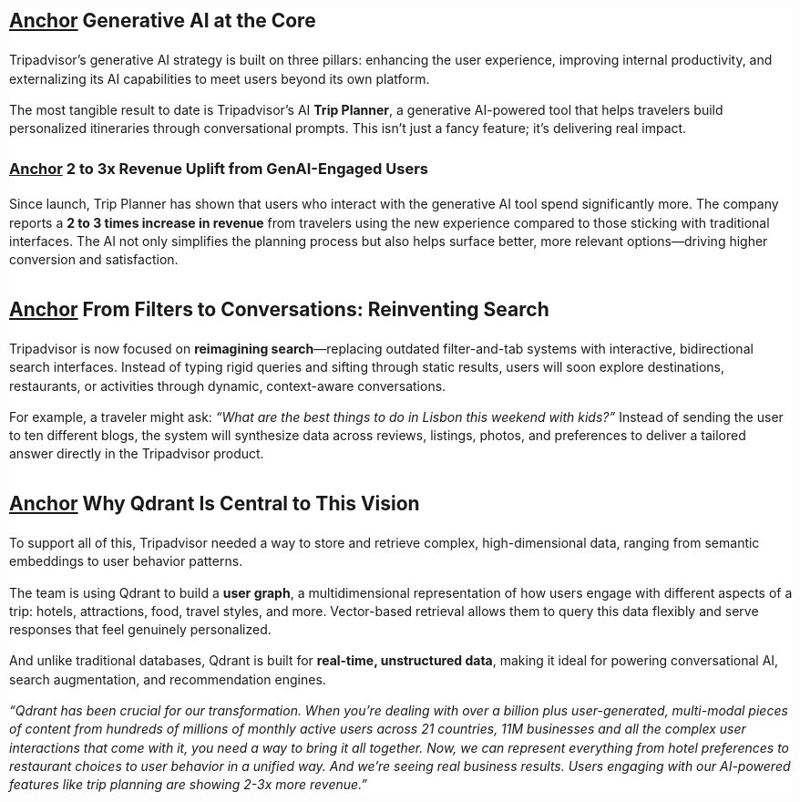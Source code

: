 ## [Anchor](https://qdrant.tech/blog/case-study-tripadvisor/\#generative-ai-at-the-core) Generative AI at the Core

Tripadvisor’s generative AI strategy is built on three pillars: enhancing the user experience, improving internal productivity, and externalizing its AI capabilities to meet users beyond its own platform.

The most tangible result to date is Tripadvisor’s AI **Trip Planner**, a generative AI-powered tool that helps travelers build personalized itineraries through conversational prompts. This isn’t just a fancy feature; it’s delivering real impact.

### [Anchor](https://qdrant.tech/blog/case-study-tripadvisor/\#2-to-3x-revenue-uplift-from-genai-engaged-users) 2 to 3x Revenue Uplift from GenAI-Engaged Users

Since launch, Trip Planner has shown that users who interact with the generative AI tool spend significantly more. The company reports a **2 to 3 times increase in revenue** from travelers using the new experience compared to those sticking with traditional interfaces. The AI not only simplifies the planning process but also helps surface better, more relevant options—driving higher conversion and satisfaction.

## [Anchor](https://qdrant.tech/blog/case-study-tripadvisor/\#from-filters-to-conversations-reinventing-search) From Filters to Conversations: Reinventing Search

Tripadvisor is now focused on **reimagining search**—replacing outdated filter-and-tab systems with interactive, bidirectional search interfaces. Instead of typing rigid queries and sifting through static results, users will soon explore destinations, restaurants, or activities through dynamic, context-aware conversations.

For example, a traveler might ask: _“What are the best things to do in Lisbon this weekend with kids?”_ Instead of sending the user to ten different blogs, the system will synthesize data across reviews, listings, photos, and preferences to deliver a tailored answer directly in the Tripadvisor product.

## [Anchor](https://qdrant.tech/blog/case-study-tripadvisor/\#why-qdrant-is-central-to-this-vision) Why Qdrant Is Central to This Vision

To support all of this, Tripadvisor needed a way to store and retrieve complex, high-dimensional data, ranging from semantic embeddings to user behavior patterns.

The team is using Qdrant to build a **user graph**, a multidimensional representation of how users engage with different aspects of a trip: hotels, attractions, food, travel styles, and more. Vector-based retrieval allows them to query this data flexibly and serve responses that feel genuinely personalized.

And unlike traditional databases, Qdrant is built for **real-time, unstructured data**, making it ideal for powering conversational AI, search augmentation, and recommendation engines.

_“Qdrant has been crucial for our transformation. When you’re dealing with over a billion plus user-generated, multi-modal pieces of content from hundreds of millions of monthly active users across 21 countries, 11M businesses and all the complex user interactions that come with it, you need a way to bring it all together. Now, we can represent everything from hotel preferences to restaurant choices to user behavior in a unified way. And we’re seeing real business results. Users engaging with our AI-powered features like trip planning are showing 2-3x more revenue.”_
